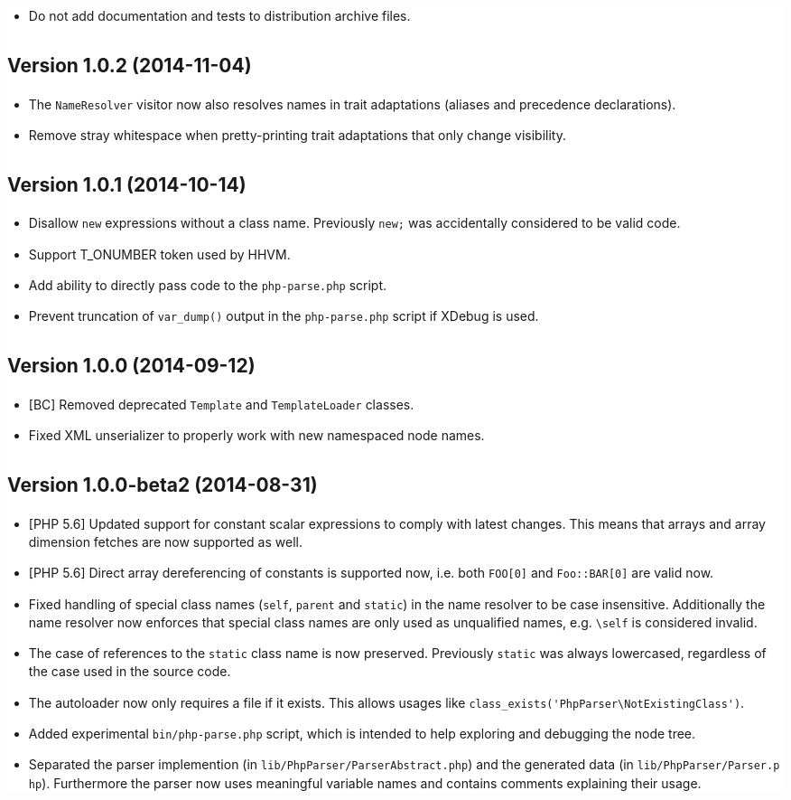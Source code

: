 * Do not add documentation and tests to distribution archive files.

Version 1.0.2 (2014-11-04)
--------------------------

* The `NameResolver` visitor now also resolves names in trait adaptations (aliases and precedence declarations).

* Remove stray whitespace when pretty-printing trait adaptations that only change visibility.

Version 1.0.1 (2014-10-14)
--------------------------

* Disallow `new` expressions without a class name. Previously `new;` was accidentally considered to be valid code.

* Support T_ONUMBER token used by HHVM.

* Add ability to directly pass code to the `php-parse.php` script.

* Prevent truncation of `var_dump()` output in the `php-parse.php` script if XDebug is used.

Version 1.0.0 (2014-09-12)
--------------------------

* [BC] Removed deprecated `Template` and `TemplateLoader` classes.

* Fixed XML unserializer to properly work with new namespaced node names.

Version 1.0.0-beta2 (2014-08-31)
--------------------------------

* [PHP 5.6] Updated support for constant scalar expressions to comply with latest changes. This means that arrays
  and array dimension fetches are now supported as well.

* [PHP 5.6] Direct array dereferencing of constants is supported now, i.e. both `FOO[0]` and `Foo::BAR[0]` are valid
  now.

* Fixed handling of special class names (`self`, `parent` and `static`) in the name resolver to be case insensitive.
  Additionally the name resolver now enforces that special class names are only used as unqualified names, e.g. `\self`
  is considered invalid.

* The case of references to the `static` class name is now preserved. Previously `static` was always lowercased,
  regardless of the case used in the source code.

* The autoloader now only requires a file if it exists. This allows usages like
  `class_exists('PhpParser\NotExistingClass')`.

* Added experimental `bin/php-parse.php` script, which is intended to help exploring and debugging the node tree.

* Separated the parser implemention (in `lib/PhpParser/ParserAbstract.php`) and the generated data (in
  `lib/PhpParser/Parser.php`). Furthermore the parser now uses meaningful variable names and contains comments
  explaining their usage.
